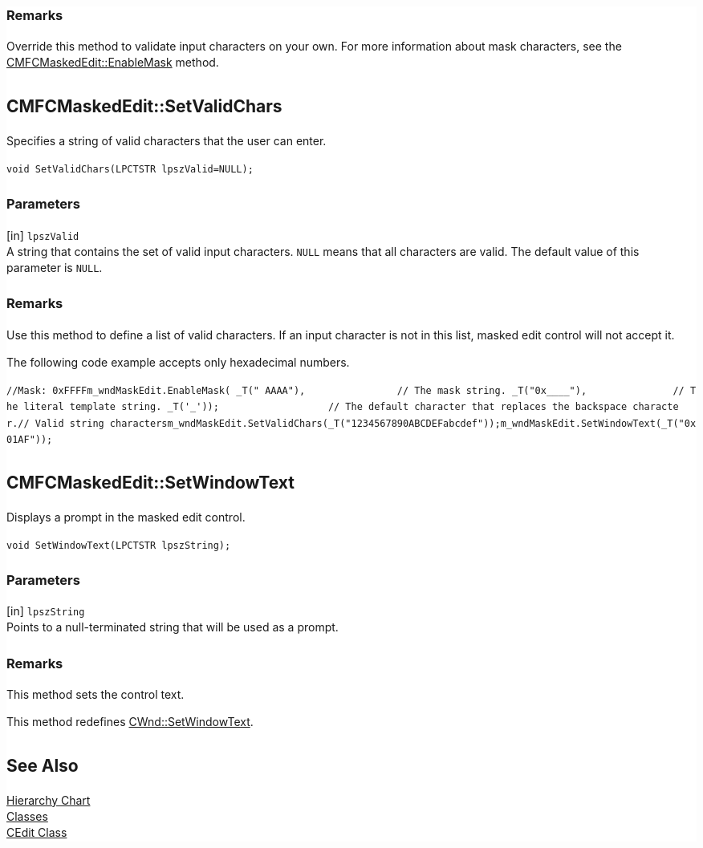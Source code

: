### Remarks  
 Override this method to validate input characters on your own. For more information about mask characters, see the [CMFCMaskedEdit::EnableMask](#cmfcmaskededit__enablemask) method.  
  
##  <a name="cmfcmaskededit__setvalidchars"></a>  CMFCMaskedEdit::SetValidChars  
 Specifies a string of valid characters that the user can enter.  
  
```  
void SetValidChars(LPCTSTR lpszValid=NULL);
```  
  
### Parameters  
 [in] `lpszValid`  
 A string that contains the set of valid input characters. `NULL` means that all characters are valid. The default value of this parameter is `NULL`.  
  
### Remarks  
 Use this method to define a list of valid characters. If an input character is not in this list, masked edit control will not accept it.  
  
 The following code example accepts only hexadecimal numbers.  
  
 `//Mask: 0xFFFFm_wndMaskEdit.EnableMask( _T(" AAAA"),                // The mask string. _T("0x____"),               // The literal template string. _T('_'));                   // The default character that replaces the backspace character.// Valid string charactersm_wndMaskEdit.SetValidChars(_T("1234567890ABCDEFabcdef"));m_wndMaskEdit.SetWindowText(_T("0x01AF"));`  
  
##  <a name="cmfcmaskededit__setwindowtext"></a>  CMFCMaskedEdit::SetWindowText  
 Displays a prompt in the masked edit control.  
  
```  
void SetWindowText(LPCTSTR lpszString);
```  
  
### Parameters  
 [in] `lpszString`  
 Points to a null-terminated string that will be used as a prompt.  
  
### Remarks  
 This method sets the control text.  
  
 This method redefines [CWnd::SetWindowText](../../mfc/reference/cwnd-class.md#cwnd__setwindowtext).  
  
## See Also  
 [Hierarchy Chart](../../mfc/hierarchy-chart.md)   
 [Classes](../../mfc/reference/mfc-classes.md)   
 [CEdit Class](../../mfc/reference/cedit-class.md)







